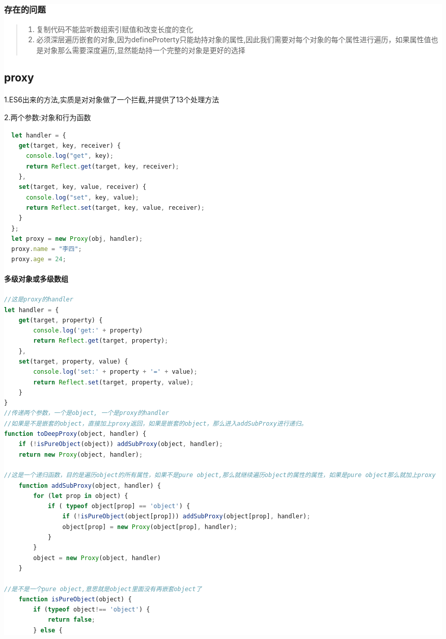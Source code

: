 ### 存在的问题

> 1. 复制代码不能监听数组索引赋值和改变长度的变化
> 2. 必须深层遍历嵌套的对象,因为defineProterty只能劫持对象的属性,因此我们需要对每个对象的每个属性进行遍历，如果属性值也是对象那么需要深度遍历,显然能劫持一个完整的对象是更好的选择



## proxy

1.ES6出来的方法,实质是对对象做了一个拦截,并提供了13个处理方法

2.两个参数:对象和行为函数

```js
  let handler = {
    get(target, key, receiver) {
      console.log("get", key);
      return Reflect.get(target, key, receiver);
    },
    set(target, key, value, receiver) {
      console.log("set", key, value);
      return Reflect.set(target, key, value, receiver);
    }
  };
  let proxy = new Proxy(obj, handler);
  proxy.name = "李四";
  proxy.age = 24;
```

#### 多级对象或多级数组

```js
//这是proxy的handler
let handler = {
    get(target, property) {
        console.log('get:' + property)
        return Reflect.get(target, property);
    },
    set(target, property, value) {
        console.log('set:' + property + '=' + value);
        return Reflect.set(target, property, value);
    }
}
//传递两个参数，一个是object, 一个是proxy的handler
//如果是不是嵌套的object，直接加上proxy返回，如果是嵌套的object，那么进入addSubProxy进行递归。 
function toDeepProxy(object, handler) {
    if (!isPureObject(object)) addSubProxy(object, handler); 
    return new Proxy(object, handler);

//这是一个递归函数，目的是遍历object的所有属性，如果不是pure object,那么就继续遍历object的属性的属性，如果是pure object那么就加上proxy
    function addSubProxy(object, handler) {
        for (let prop in object) {
            if ( typeof object[prop] == 'object') {
                if (!isPureObject(object[prop])) addSubProxy(object[prop], handler);
                object[prop] = new Proxy(object[prop], handler);
            }
        }
        object = new Proxy(object, handler)
    }

//是不是一个pure object,意思就是object里面没有再嵌套object了
    function isPureObject(object) {
        if (typeof object!== 'object') {
            return false;
        } else {
```